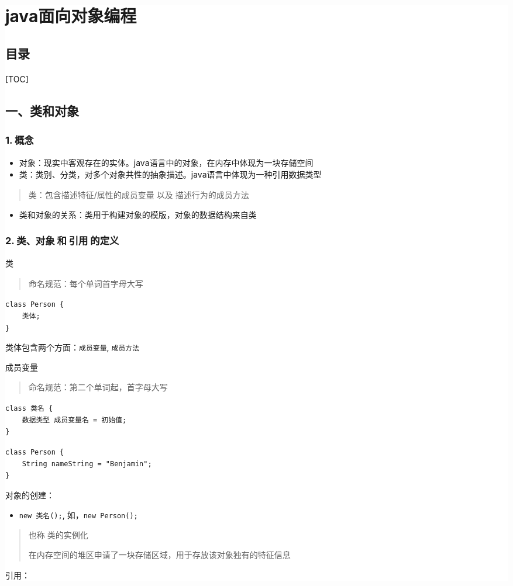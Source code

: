 # java面向对象编程

## 目录

[TOC]

## 一、类和对象

### 1. 概念

- 对象：现实中客观存在的实体。java语言中的对象，在内存中体现为一块存储空间
- 类：类别、分类，对多个对象共性的抽象描述。java语言中体现为一种引用数据类型

> 类：包含描述特征/属性的成员变量 以及 描述行为的成员方法

- 类和对象的关系：类用于构建对象的模版，对象的数据结构来自类

### 2. 类、对象 和 引用 的定义

类

> 命名规范：每个单词首字母大写

```
class Person {
    类体;
}
```

类体包含两个方面：`成员变量`, `成员方法`

成员变量

> 命名规范：第二个单词起，首字母大写

```
class 类名 {
    数据类型 成员变量名 = 初始值;
}
```

```
class Person {
    String nameString = "Benjamin";
}
```

对象的创建：

- `new 类名();`, 如，`new Person();`

> 也称 类的实例化
> 
> 在内存空间的堆区申请了一块存储区域，用于存放该对象独有的特征信息

引用：

